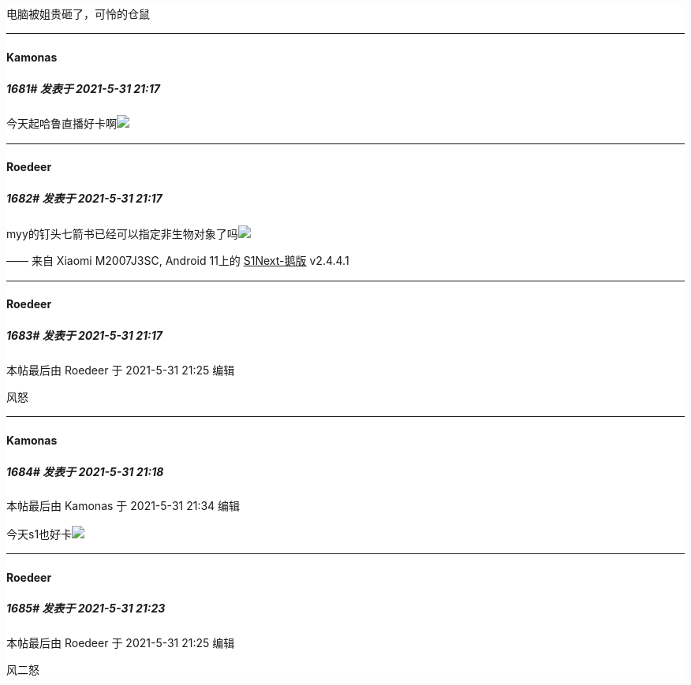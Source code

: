 
电脑被姐贵砸了，可怜的仓鼠




-----

####  Kamonas  
##### 1681#       发表于 2021-5-31 21:17


今天起哈鲁直播好卡啊<img src="https://static.saraba1st.com/image/smiley/face2017/001.png" referrerpolicy="no-referrer">


-----

####  Roedeer  
##### 1682#       发表于 2021-5-31 21:17


myy的钉头七箭书已经可以指定非生物对象了吗<img src="https://static.saraba1st.com/image/smiley/face2017/065.png" referrerpolicy="no-referrer">

—— 来自 Xiaomi M2007J3SC, Android 11上的 [S1Next-鹅版](https://github.com/ykrank/S1-Next/releases) v2.4.4.1


-----

####  Roedeer  
##### 1683#       发表于 2021-5-31 21:17


 本帖最后由 Roedeer 于 2021-5-31 21:25 编辑 

风怒


-----

####  Kamonas  
##### 1684#       发表于 2021-5-31 21:18


 本帖最后由 Kamonas 于 2021-5-31 21:34 编辑 

今天s1也好卡<img src="https://static.saraba1st.com/image/smiley/face2017/067.png" referrerpolicy="no-referrer">


-----

####  Roedeer  
##### 1685#       发表于 2021-5-31 21:23


 本帖最后由 Roedeer 于 2021-5-31 21:25 编辑 

风二怒

